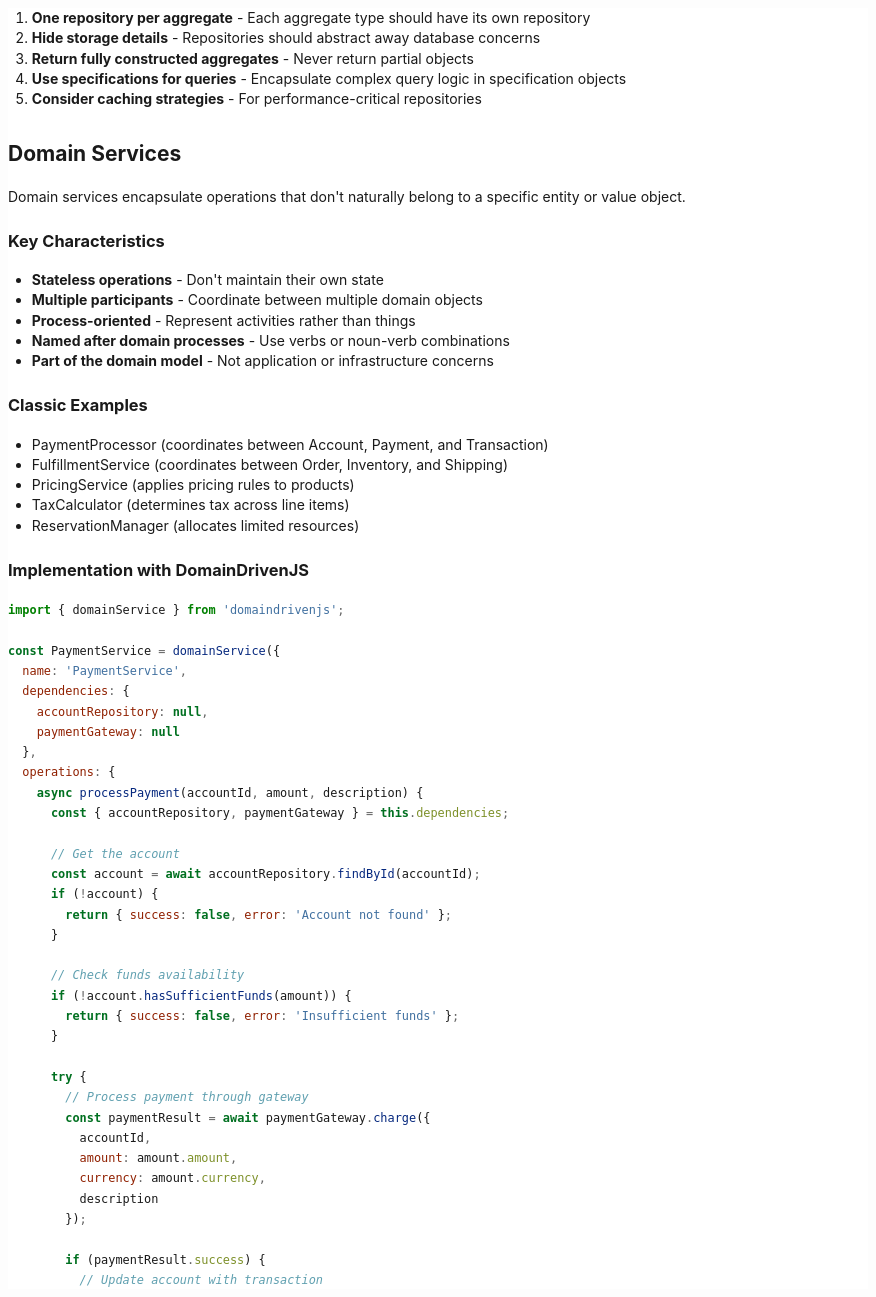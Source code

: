 1. **One repository per aggregate** - Each aggregate type should have its own repository
2. **Hide storage details** - Repositories should abstract away database concerns
3. **Return fully constructed aggregates** - Never return partial objects
4. **Use specifications for queries** - Encapsulate complex query logic in specification objects
5. **Consider caching strategies** - For performance-critical repositories

## Domain Services

Domain services encapsulate operations that don't naturally belong to a specific entity or value object.

### Key Characteristics

- **Stateless operations** - Don't maintain their own state
- **Multiple participants** - Coordinate between multiple domain objects
- **Process-oriented** - Represent activities rather than things
- **Named after domain processes** - Use verbs or noun-verb combinations
- **Part of the domain model** - Not application or infrastructure concerns

### Classic Examples

- PaymentProcessor (coordinates between Account, Payment, and Transaction)
- FulfillmentService (coordinates between Order, Inventory, and Shipping)
- PricingService (applies pricing rules to products)
- TaxCalculator (determines tax across line items)
- ReservationManager (allocates limited resources)

### Implementation with DomainDrivenJS

```javascript
import { domainService } from 'domaindrivenjs';

const PaymentService = domainService({
  name: 'PaymentService',
  dependencies: {
    accountRepository: null,
    paymentGateway: null
  },
  operations: {
    async processPayment(accountId, amount, description) {
      const { accountRepository, paymentGateway } = this.dependencies;
      
      // Get the account
      const account = await accountRepository.findById(accountId);
      if (!account) {
        return { success: false, error: 'Account not found' };
      }
      
      // Check funds availability
      if (!account.hasSufficientFunds(amount)) {
        return { success: false, error: 'Insufficient funds' };
      }
      
      try {
        // Process payment through gateway
        const paymentResult = await paymentGateway.charge({
          accountId,
          amount: amount.amount,
          currency: amount.currency,
          description
        });
        
        if (paymentResult.success) {
          // Update account with transaction
```